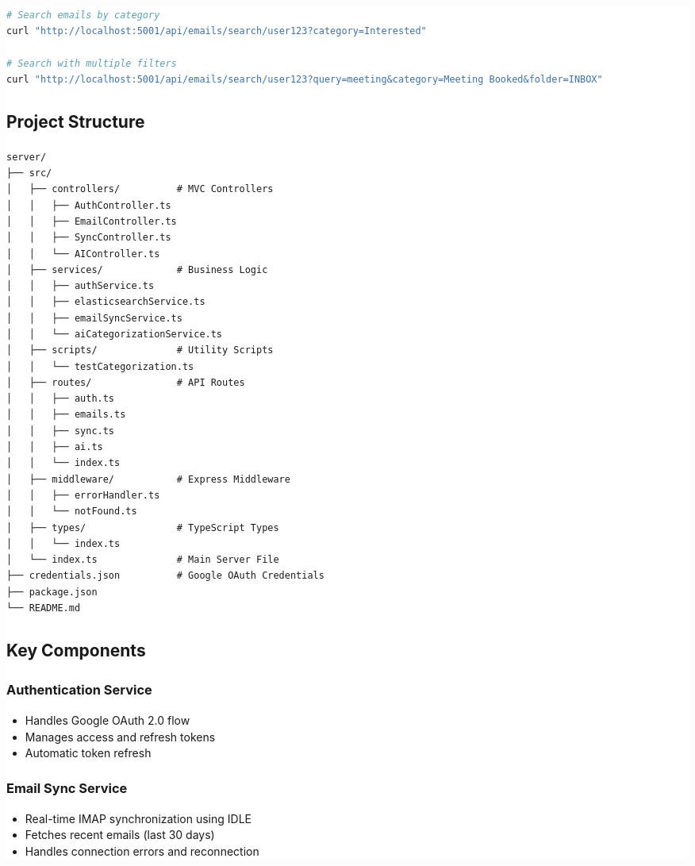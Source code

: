 ```bash
# Search emails by category
curl "http://localhost:5001/api/emails/search/user123?category=Interested"

# Search with multiple filters
curl "http://localhost:5001/api/emails/search/user123?query=meeting&category=Meeting Booked&folder=INBOX"
```

## Project Structure

```
server/
├── src/
│   ├── controllers/          # MVC Controllers
│   │   ├── AuthController.ts
│   │   ├── EmailController.ts
│   │   ├── SyncController.ts
│   │   └── AIController.ts
│   ├── services/             # Business Logic
│   │   ├── authService.ts
│   │   ├── elasticsearchService.ts
│   │   ├── emailSyncService.ts
│   │   └── aiCategorizationService.ts
│   ├── scripts/              # Utility Scripts
│   │   └── testCategorization.ts
│   ├── routes/               # API Routes
│   │   ├── auth.ts
│   │   ├── emails.ts
│   │   ├── sync.ts
│   │   ├── ai.ts
│   │   └── index.ts
│   ├── middleware/           # Express Middleware
│   │   ├── errorHandler.ts
│   │   └── notFound.ts
│   ├── types/                # TypeScript Types
│   │   └── index.ts
│   └── index.ts              # Main Server File
├── credentials.json          # Google OAuth Credentials
├── package.json
└── README.md
```

## Key Components

### Authentication Service
- Handles Google OAuth 2.0 flow
- Manages access and refresh tokens
- Automatic token refresh

### Email Sync Service
- Real-time IMAP synchronization using IDLE
- Fetches recent emails (last 30 days)
- Handles connection errors and reconnection
